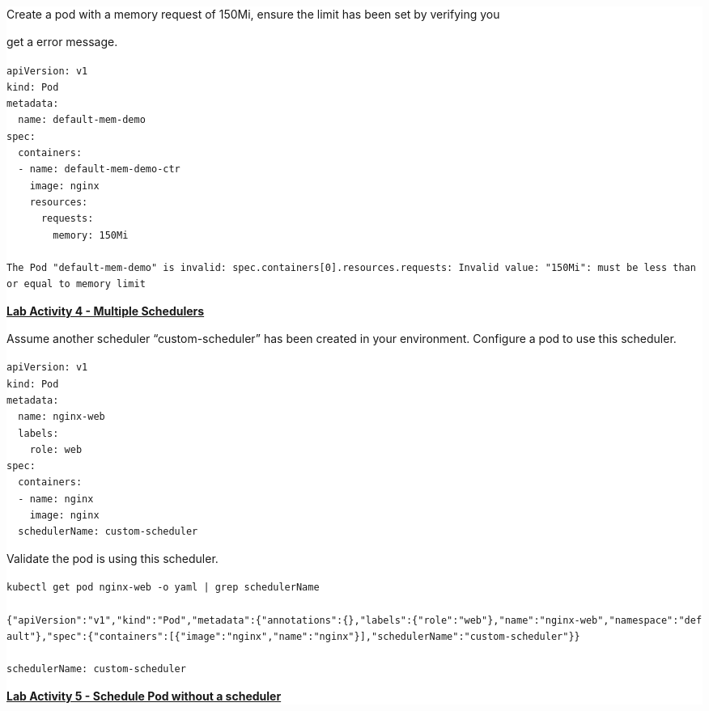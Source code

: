 
Create a pod with a memory request of 150Mi, ensure the limit has been set by verifying you 

get a error message.


```
apiVersion: v1
kind: Pod
metadata:
  name: default-mem-demo
spec:
  containers:
  - name: default-mem-demo-ctr
    image: nginx
    resources:
      requests:
        memory: 150Mi

The Pod "default-mem-demo" is invalid: spec.containers[0].resources.requests: Invalid value: "150Mi": must be less than or equal to memory limit
```


 **<span style="text-decoration:underline;">Lab Activity 4 - Multiple Schedulers</span>**

Assume another scheduler “custom-scheduler” has been created in your environment. Configure a pod to use this scheduler.


```
apiVersion: v1
kind: Pod
metadata:
  name: nginx-web
  labels:
	role: web
spec:
  containers:
  - name: nginx
	image: nginx
  schedulerName: custom-scheduler
```


Validate the pod is using this scheduler.

```
kubectl get pod nginx-web -o yaml | grep schedulerName

{"apiVersion":"v1","kind":"Pod","metadata":{"annotations":{},"labels":{"role":"web"},"name":"nginx-web","namespace":"default"},"spec":{"containers":[{"image":"nginx","name":"nginx"}],"schedulerName":"custom-scheduler"}}

schedulerName: custom-scheduler
```

**<span style="text-decoration:underline;">Lab Activity 5 - Schedule Pod without a scheduler</span>**
